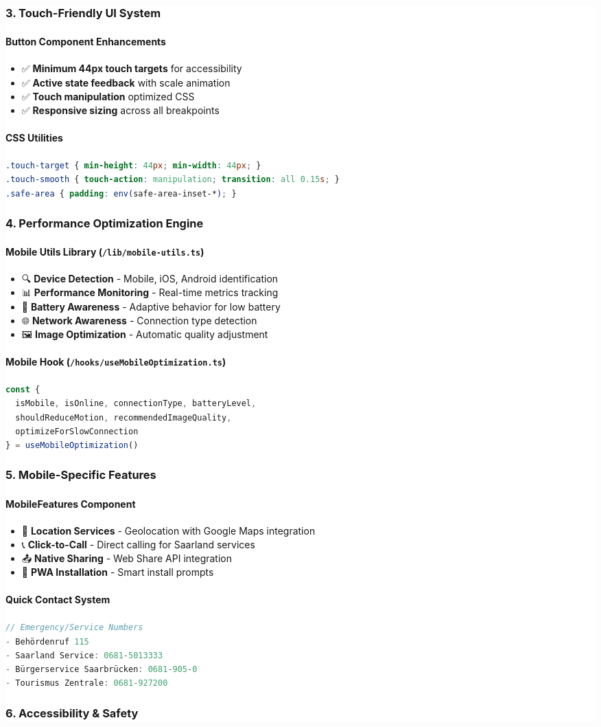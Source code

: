 ### 3. **Touch-Friendly UI System**

#### Button Component Enhancements
- ✅ **Minimum 44px touch targets** for accessibility
- ✅ **Active state feedback** with scale animation
- ✅ **Touch manipulation** optimized CSS
- ✅ **Responsive sizing** across all breakpoints

#### CSS Utilities
```css
.touch-target { min-height: 44px; min-width: 44px; }
.touch-smooth { touch-action: manipulation; transition: all 0.15s; }
.safe-area { padding: env(safe-area-inset-*); }
```

### 4. **Performance Optimization Engine**

#### Mobile Utils Library (`/lib/mobile-utils.ts`)
- 🔍 **Device Detection** - Mobile, iOS, Android identification
- 📊 **Performance Monitoring** - Real-time metrics tracking
- 🔋 **Battery Awareness** - Adaptive behavior for low battery
- 🌐 **Network Awareness** - Connection type detection
- 🖼️ **Image Optimization** - Automatic quality adjustment

#### Mobile Hook (`/hooks/useMobileOptimization.ts`)
```typescript
const {
  isMobile, isOnline, connectionType, batteryLevel,
  shouldReduceMotion, recommendedImageQuality,
  optimizeForSlowConnection
} = useMobileOptimization()
```

### 5. **Mobile-Specific Features**

#### MobileFeatures Component
- 📍 **Location Services** - Geolocation with Google Maps integration
- 📞 **Click-to-Call** - Direct calling for Saarland services
- 📤 **Native Sharing** - Web Share API integration
- 📱 **PWA Installation** - Smart install prompts

#### Quick Contact System
```typescript
// Emergency/Service Numbers
- Behördenruf 115
- Saarland Service: 0681-5013333
- Bürgerservice Saarbrücken: 0681-905-0
- Tourismus Zentrale: 0681-927200
```

### 6. **Accessibility & Safety**
